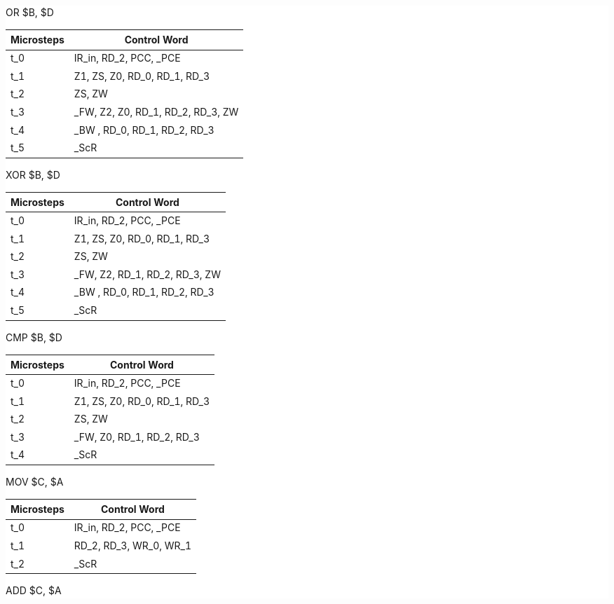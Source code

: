 OR   $B, $D

| Microsteps | Control Word |
| --- | --- |
| t_0 | IR_in, RD_2, PCC, _PCE |
| t_1 | Z1, ZS, Z0, RD_0, RD_1, RD_3 |
| t_2 | ZS, ZW |
| t_3 | _FW, Z2, Z0, RD_1, RD_2, RD_3, ZW |
| t_4 | _BW , RD_0, RD_1, RD_2, RD_3 |
| t_5 | _ScR |

XOR  $B, $D

| Microsteps | Control Word |
| --- | --- |
| t_0 | IR_in, RD_2, PCC, _PCE |
| t_1 | Z1, ZS, Z0, RD_0, RD_1, RD_3 |
| t_2 | ZS, ZW |
| t_3 | _FW, Z2, RD_1, RD_2, RD_3, ZW |
| t_4 | _BW , RD_0, RD_1, RD_2, RD_3 |
| t_5 | _ScR |

CMP  $B, $D

| Microsteps | Control Word |
| --- | --- |
| t_0 | IR_in, RD_2, PCC, _PCE |
| t_1 | Z1, ZS, Z0, RD_0, RD_1, RD_3 |
| t_2 | ZS, ZW |
| t_3 | _FW, Z0, RD_1, RD_2, RD_3 |
| t_4 | _ScR |

MOV  $C, $A

| Microsteps | Control Word |
| --- | --- |
| t_0 | IR_in, RD_2, PCC, _PCE |
| t_1 | RD_2, RD_3, WR_0, WR_1 |
| t_2 | _ScR |

ADD  $C, $A
